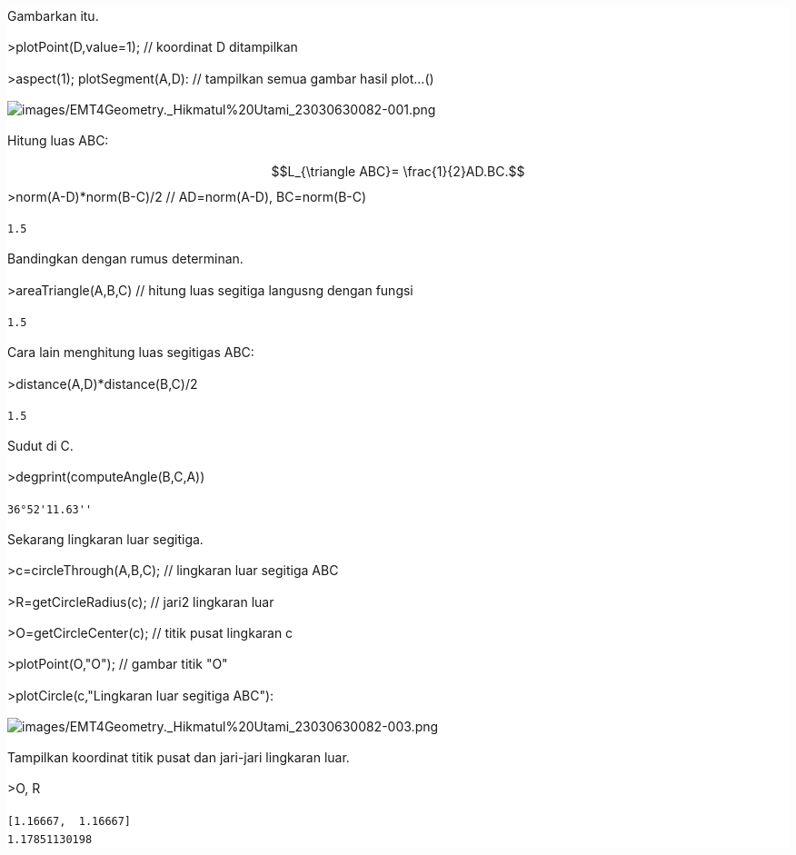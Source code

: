 
Gambarkan itu.


\>plotPoint(D,value=1); // koordinat D ditampilkan

\>aspect(1); plotSegment(A,D): // tampilkan semua gambar hasil plot...()


![images/EMT4Geometry._Hikmatul%20Utami_23030630082-001.png](images/EMT4Geometry._Hikmatul%20Utami_23030630082-001.png)

Hitung luas ABC:


$$L_{\triangle ABC}= \frac{1}{2}AD.BC.$$\>norm(A-D)\*norm(B-C)/2 // AD=norm(A-D), BC=norm(B-C)


    1.5

Bandingkan dengan rumus determinan.


\>areaTriangle(A,B,C) // hitung luas segitiga langusng dengan fungsi


    1.5

Cara lain menghitung luas segitigas ABC:


\>distance(A,D)\*distance(B,C)/2


    1.5

Sudut di C.


\>degprint(computeAngle(B,C,A))


    36°52'11.63''

Sekarang lingkaran luar segitiga.


\>c=circleThrough(A,B,C); // lingkaran luar segitiga ABC

\>R=getCircleRadius(c); // jari2 lingkaran luar 

\>O=getCircleCenter(c); // titik pusat lingkaran c 

\>plotPoint(O,"O"); // gambar titik "O"

\>plotCircle(c,"Lingkaran luar segitiga ABC"):


![images/EMT4Geometry._Hikmatul%20Utami_23030630082-003.png](images/EMT4Geometry._Hikmatul%20Utami_23030630082-003.png)

Tampilkan koordinat titik pusat dan jari-jari lingkaran luar.


\>O, R


    [1.16667,  1.16667]
    1.17851130198

